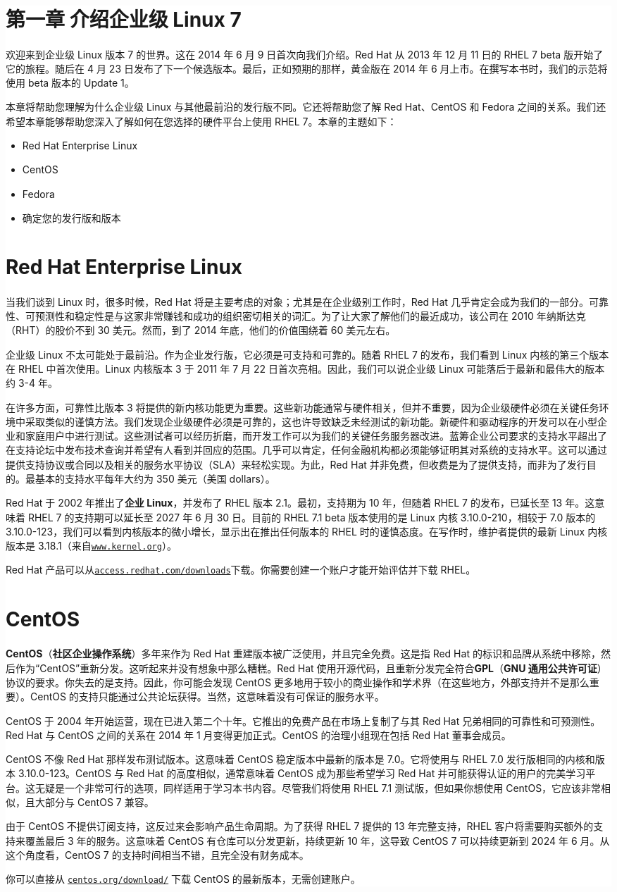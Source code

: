 # 第一章 介绍企业级 Linux 7

欢迎来到企业级 Linux 版本 7 的世界。这在 2014 年 6 月 9 日首次向我们介绍。Red Hat 从 2013 年 12 月 11 日的 RHEL 7 beta 版开始了它的旅程。随后在 4 月 23 日发布了下一个候选版本。最后，正如预期的那样，黄金版在 2014 年 6 月上市。在撰写本书时，我们的示范将使用 beta 版本的 Update 1。

本章将帮助您理解为什么企业级 Linux 与其他最前沿的发行版不同。它还将帮助您了解 Red Hat、CentOS 和 Fedora 之间的关系。我们还希望本章能够帮助您深入了解如何在您选择的硬件平台上使用 RHEL 7。本章的主题如下：

+   Red Hat Enterprise Linux

+   CentOS

+   Fedora

+   确定您的发行版和版本

# Red Hat Enterprise Linux

当我们谈到 Linux 时，很多时候，Red Hat 将是主要考虑的对象；尤其是在企业级别工作时，Red Hat 几乎肯定会成为我们的一部分。可靠性、可预测性和稳定性是与这家非常赚钱和成功的组织密切相关的词汇。为了让大家了解他们的最近成功，该公司在 2010 年纳斯达克（RHT）的股价不到 30 美元。然而，到了 2014 年底，他们的价值围绕着 60 美元左右。

企业级 Linux 不太可能处于最前沿。作为企业发行版，它必须是可支持和可靠的。随着 RHEL 7 的发布，我们看到 Linux 内核的第三个版本在 RHEL 中首次使用。Linux 内核版本 3 于 2011 年 7 月 22 日首次亮相。因此，我们可以说企业级 Linux 可能落后于最新和最伟大的版本约 3-4 年。

在许多方面，可靠性比版本 3 将提供的新内核功能更为重要。这些新功能通常与硬件相关，但并不重要，因为企业级硬件必须在关键任务环境中采取类似的谨慎方法。我们发现企业级硬件必须是可靠的，这也许导致缺乏未经测试的新功能。新硬件和驱动程序的开发可以在小型企业和家庭用户中进行测试。这些测试者可以经历折磨，而开发工作可以为我们的关键任务服务器改进。蓝筹企业公司要求的支持水平超出了在支持论坛中发布技术查询并希望有人看到并回应的范围。几乎可以肯定，任何金融机构都必须能够证明其对系统的支持水平。这可以通过提供支持协议或合同以及相关的服务水平协议（SLA）来轻松实现。为此，Red Hat 并非免费，但收费是为了提供支持，而非为了发行目的。最基本的支持水平每年大约为 350 美元（美国 dollars）。

Red Hat 于 2002 年推出了**企业 Linux**，并发布了 RHEL 版本 2.1。最初，支持期为 10 年，但随着 RHEL 7 的发布，已延长至 13 年。这意味着 RHEL 7 的支持期可以延长至 2027 年 6 月 30 日。目前的 RHEL 7.1 beta 版本使用的是 Linux 内核 3.10.0-210，相较于 7.0 版本的 3.10.0-123，我们可以看到内核版本的微小增长，显示出在推出任何版本的 RHEL 时的谨慎态度。在写作时，维护者提供的最新 Linux 内核版本是 3.18.1（来自[`www.kernel.org`](https://www.kernel.org)）。

Red Hat 产品可以从[`access.redhat.com/downloads`](https://access.redhat.com/downloads)下载。你需要创建一个账户才能开始评估并下载 RHEL。

# CentOS

**CentOS**（**社区企业操作系统**）多年来作为 Red Hat 重建版本被广泛使用，并且完全免费。这是指 Red Hat 的标识和品牌从系统中移除，然后作为“CentOS”重新分发。这听起来并没有想象中那么糟糕。Red Hat 使用开源代码，且重新分发完全符合**GPL**（**GNU 通用公共许可证**）协议的要求。你失去的是支持。因此，你可能会发现 CentOS 更多地用于较小的商业操作和学术界（在这些地方，外部支持并不是那么重要）。CentOS 的支持只能通过公共论坛获得。当然，这意味着没有可保证的服务水平。

CentOS 于 2004 年开始运营，现在已进入第二个十年。它推出的免费产品在市场上复制了与其 Red Hat 兄弟相同的可靠性和可预测性。Red Hat 与 CentOS 之间的关系在 2014 年 1 月变得更加正式。CentOS 的治理小组现在包括 Red Hat 董事会成员。

CentOS 不像 Red Hat 那样发布测试版本。这意味着 CentOS 稳定版本中最新的版本是 7.0。它将使用与 RHEL 7.0 发行版相同的内核和版本 3.10.0-123。CentOS 与 Red Hat 的高度相似，通常意味着 CentOS 成为那些希望学习 Red Hat 并可能获得认证的用户的完美学习平台。这无疑是一个非常可行的选项，同样适用于学习本书内容。尽管我们将使用 RHEL 7.1 测试版，但如果你想使用 CentOS，它应该非常相似，且大部分与 CentOS 7 兼容。

由于 CentOS 不提供订阅支持，这反过来会影响产品生命周期。为了获得 RHEL 7 提供的 13 年完整支持，RHEL 客户将需要购买额外的支持来覆盖最后 3 年的服务。这意味着 CentOS 有仓库可以分发更新，持续更新 10 年，这导致 CentOS 7 可以持续更新到 2024 年 6 月。从这个角度看，CentOS 7 的支持时间相当不错，且完全没有财务成本。

你可以直接从 [`centos.org/download/`](http://centos.org/download/) 下载 CentOS 的最新版本，无需创建账户。
